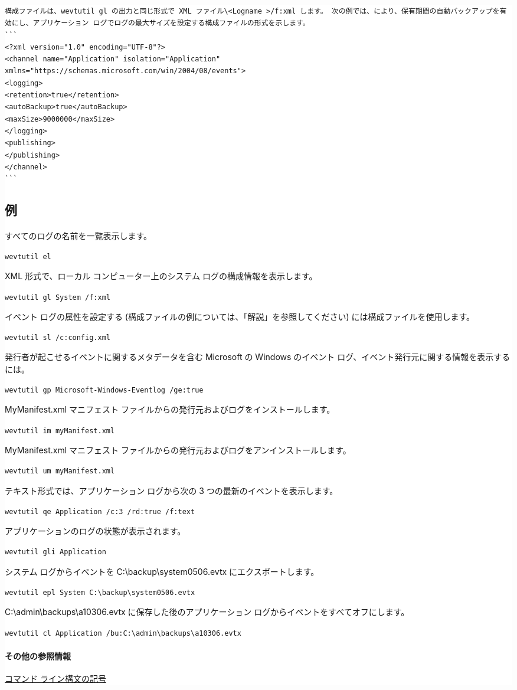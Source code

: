     構成ファイルは、wevtutil gl の出力と同じ形式で XML ファイル\<Logname >/f:xml します。 次の例では、により、保有期間の自動バックアップを有効にし、アプリケーション ログでログの最大サイズを設定する構成ファイルの形式を示します。  
    ```
    <?xml version="1.0" encoding="UTF-8"?>
    <channel name="Application" isolation="Application"
    xmlns="https://schemas.microsoft.com/win/2004/08/events">
    <logging>
    <retention>true</retention>
    <autoBackup>true</autoBackup>
    <maxSize>9000000</maxSize>
    </logging>
    <publishing>
    </publishing>
    </channel>
    ```

## <a name="BKMK_examples"></a>例

すべてのログの名前を一覧表示します。
```
wevtutil el
```
XML 形式で、ローカル コンピューター上のシステム ログの構成情報を表示します。
```
wevtutil gl System /f:xml
```
イベント ログの属性を設定する (構成ファイルの例については、「解説」を参照してください) には構成ファイルを使用します。
```
wevtutil sl /c:config.xml
```
発行者が起こせるイベントに関するメタデータを含む Microsoft の Windows のイベント ログ、イベント発行元に関する情報を表示するには。
```
wevtutil gp Microsoft-Windows-Eventlog /ge:true
```
MyManifest.xml マニフェスト ファイルからの発行元およびログをインストールします。
```
wevtutil im myManifest.xml
```
MyManifest.xml マニフェスト ファイルからの発行元およびログをアンインストールします。
```
wevtutil um myManifest.xml
```
テキスト形式では、アプリケーション ログから次の 3 つの最新のイベントを表示します。
```
wevtutil qe Application /c:3 /rd:true /f:text
```
アプリケーションのログの状態が表示されます。
```
wevtutil gli Application 
```
システム ログからイベントを C:\backup\system0506.evtx にエクスポートします。
```
wevtutil epl System C:\backup\system0506.evtx
```
C:\admin\backups\a10306.evtx に保存した後のアプリケーション ログからイベントをすべてオフにします。
```
wevtutil cl Application /bu:C:\admin\backups\a10306.evtx
```

#### <a name="additional-references"></a>その他の参照情報

[コマンド ライン構文の記号](command-line-syntax-key.md)
